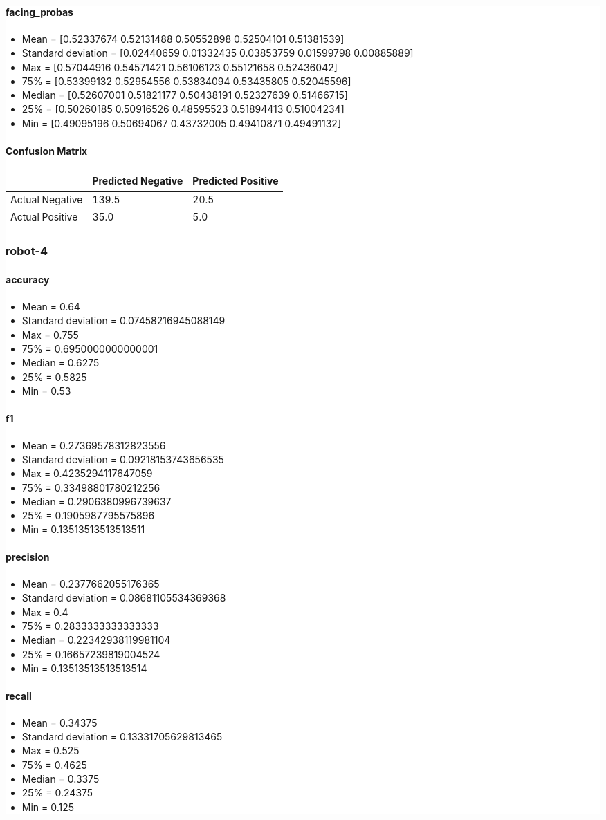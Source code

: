 #### facing_probas
- Mean = [0.52337674 0.52131488 0.50552898 0.52504101 0.51381539]
- Standard deviation = [0.02440659 0.01332435 0.03853759 0.01599798 0.00885889]
- Max = [0.57044916 0.54571421 0.56106123 0.55121658 0.52436042]
- 75% = [0.53399132 0.52954556 0.53834094 0.53435805 0.52045596]
- Median = [0.52607001 0.51821177 0.50438191 0.52327639 0.51466715]
- 25% = [0.50260185 0.50916526 0.48595523 0.51894413 0.51004234]
- Min = [0.49095196 0.50694067 0.43732005 0.49410871 0.49491132]

#### Confusion Matrix
|  | Predicted Negative | Predicted Positive |
| --- | --- | --- |
| Actual Negative | 139.5 | 20.5 |
| Actual Positive | 35.0 | 5.0 |

### robot-4
#### accuracy
- Mean = 0.64
- Standard deviation = 0.07458216945088149
- Max = 0.755
- 75% = 0.6950000000000001
- Median = 0.6275
- 25% = 0.5825
- Min = 0.53

#### f1
- Mean = 0.27369578312823556
- Standard deviation = 0.09218153743656535
- Max = 0.4235294117647059
- 75% = 0.33498801780212256
- Median = 0.2906380996739637
- 25% = 0.1905987795575896
- Min = 0.13513513513513511

#### precision
- Mean = 0.2377662055176365
- Standard deviation = 0.08681105534369368
- Max = 0.4
- 75% = 0.2833333333333333
- Median = 0.22342938119981104
- 25% = 0.16657239819004524
- Min = 0.13513513513513514

#### recall
- Mean = 0.34375
- Standard deviation = 0.13331705629813465
- Max = 0.525
- 75% = 0.4625
- Median = 0.3375
- 25% = 0.24375
- Min = 0.125
